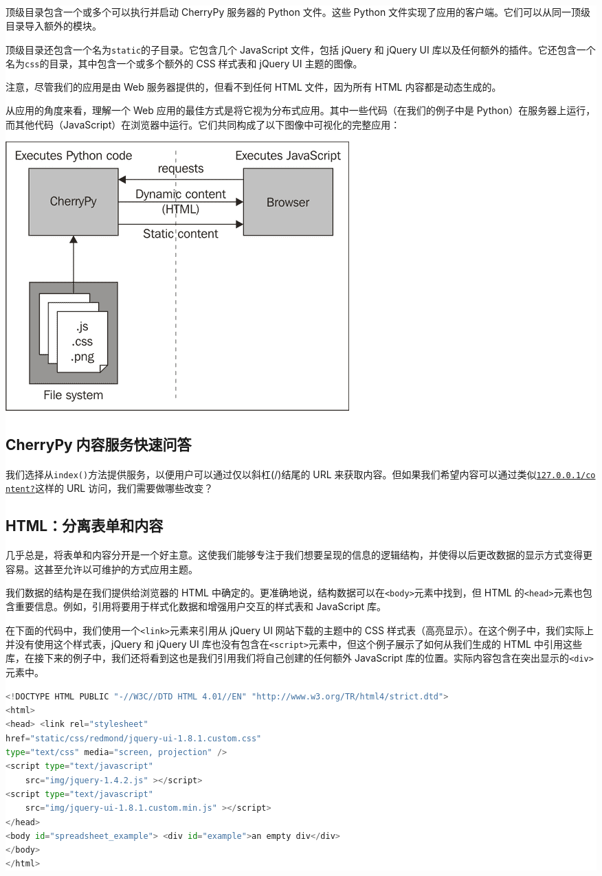 顶级目录包含一个或多个可以执行并启动 CherryPy 服务器的 Python 文件。这些 Python 文件实现了应用的客户端。它们可以从同一顶级目录导入额外的模块。

顶级目录还包含一个名为`static`的子目录。它包含几个 JavaScript 文件，包括 jQuery 和 jQuery UI 库以及任何额外的插件。它还包含一个名为`css`的目录，其中包含一个或多个额外的 CSS 样式表和 jQuery UI 主题的图像。

注意，尽管我们的应用是由 Web 服务器提供的，但看不到任何 HTML 文件，因为所有 HTML 内容都是动态生成的。

从应用的角度来看，理解一个 Web 应用的最佳方式是将它视为分布式应用。其中一些代码（在我们的例子中是 Python）在服务器上运行，而其他代码（JavaScript）在浏览器中运行。它们共同构成了以下图像中可视化的完整应用：

![谁提供什么：概述](img/3746OS_02_07.jpg)

## CherryPy 内容服务快速问答

我们选择从`index()`方法提供服务，以便用户可以通过仅以斜杠(/)结尾的 URL 来获取内容。但如果我们希望内容可以通过类似[`127.0.0.1/content?`](http://127.0.0.1/content?)这样的 URL 访问，我们需要做哪些改变？

## HTML：分离表单和内容

几乎总是，将表单和内容分开是一个好主意。这使我们能够专注于我们想要呈现的信息的逻辑结构，并使得以后更改数据的显示方式变得更容易。这甚至允许以可维护的方式应用主题。

我们数据的结构是在我们提供给浏览器的 HTML 中确定的。更准确地说，结构数据可以在`<body>`元素中找到，但 HTML 的`<head>`元素也包含重要信息。例如，引用将要用于样式化数据和增强用户交互的样式表和 JavaScript 库。

在下面的代码中，我们使用一个`<link>`元素来引用从 jQuery UI 网站下载的主题中的 CSS 样式表（高亮显示）。在这个例子中，我们实际上并没有使用这个样式表，jQuery 和 jQuery UI 库也没有包含在`<script>`元素中，但这个例子展示了如何从我们生成的 HTML 中引用这些库，在接下来的例子中，我们还将看到这也是我们引用我们将自己创建的任何额外 JavaScript 库的位置。实际内容包含在突出显示的`<div>`元素中。

```py
<!DOCTYPE HTML PUBLIC "-//W3C//DTD HTML 4.01//EN" "http://www.w3.org/TR/html4/strict.dtd">
<html>
<head> <link rel="stylesheet"
href="static/css/redmond/jquery-ui-1.8.1.custom.css"
type="text/css" media="screen, projection" />
<script type="text/javascript"
	src="img/jquery-1.4.2.js" ></script>
<script type="text/javascript"
	src="img/jquery-ui-1.8.1.custom.min.js" ></script>
</head>
<body id="spreadsheet_example"> <div id="example">an empty div</div>
</body>
</html>

```
